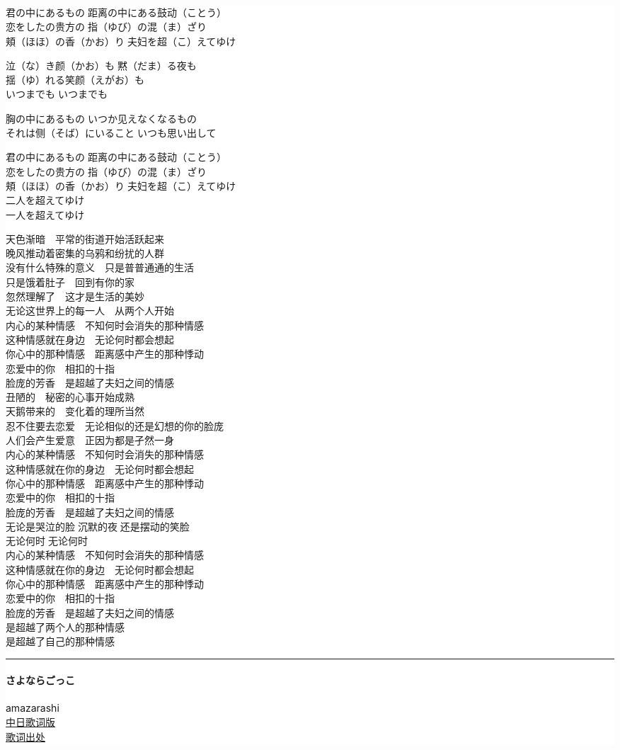   君の中にあるもの 距离の中にある鼓动（ことう）  
  恋をしたの贵方の 指（ゆび）の混（ま）ざり  
  頬（ほほ）の香（かお）り 夫妇を超（こ）えてゆけ

  泣（な）き颜（かお）も 黙（だま）る夜も  
  揺（ゆ）れる笑颜（えがお）も  
  いつまでも いつまでも

  胸の中にあるもの いつか见えなくなるもの  
  それは侧（そば）にいること いつも思い出して

  君の中にあるもの 距离の中にある鼓动（ことう）  
  恋をしたの贵方の 指（ゆび）の混（ま）ざり  
  頬（ほほ）の香（かお）り 夫妇を超（こ）えてゆけ  
  二人を超えてゆけ  
  一人を超えてゆけ

  天色渐暗　平常的街道开始活跃起来  
  晚风推动着密集的乌鸦和纷扰的人群  
  没有什么特殊的意义　只是普普通通的生活  
  只是饿着肚子　回到有你的家  
  忽然理解了　这才是生活的美妙  
  无论这世界上的每一人　从两个人开始  
  内心的某种情感　不知何时会消失的那种情感  
  这种情感就在身边　无论何时都会想起  
  你心中的那种情感　距离感中产生的那种悸动  
  恋爱中的你　相扣的十指  
  脸庞的芳香　是超越了夫妇之间的情感  
  丑陋的　秘密的心事开始成熟  
  天鹅带来的　变化着的理所当然  
  忍不住要去恋爱　无论相似的还是幻想的你的脸庞  
  人们会产生爱意　正因为都是孑然一身  
  内心的某种情感　不知何时会消失的那种情感  
  这种情感就在你的身边　无论何时都会想起  
  你心中的那种情感　距离感中产生的那种悸动  
  恋爱中的你　相扣的十指  
  脸庞的芳香　是超越了夫妇之间的情感  
  无论是哭泣的脸 沉默的夜 还是摆动的笑脸  
  无论何时 无论何时  
  内心的某种情感　不知何时会消失的那种情感  
  这种情感就在你的身边　无论何时都会想起  
  你心中的那种情感　距离感中产生的那种悸动  
  恋爱中的你　相扣的十指  
  脸庞的芳香　是超越了夫妇之间的情感  
  是超越了两个人的那种情感  
  是超越了自己的那种情感  

***
#### さよならごっこ
  amazarashi  
  [中日歌词版](https://www.bilibili.com/video/BV1b4411D7qp)  
  [歌词出处](https://www.bilibili.com/read/cv2044544)  

